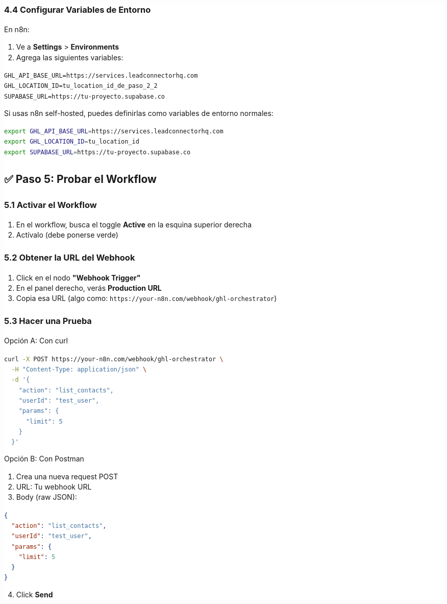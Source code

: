 ### 4.4 Configurar Variables de Entorno

En n8n:

1. Ve a **Settings** > **Environments**
2. Agrega las siguientes variables:

```
GHL_API_BASE_URL=https://services.leadconnectorhq.com
GHL_LOCATION_ID=tu_location_id_de_paso_2_2
SUPABASE_URL=https://tu-proyecto.supabase.co
```

Si usas n8n self-hosted, puedes definirlas como variables de entorno normales:

```bash
export GHL_API_BASE_URL=https://services.leadconnectorhq.com
export GHL_LOCATION_ID=tu_location_id
export SUPABASE_URL=https://tu-proyecto.supabase.co
```

## ✅ Paso 5: Probar el Workflow

### 5.1 Activar el Workflow

1. En el workflow, busca el toggle **Active** en la esquina superior derecha
2. Actívalo (debe ponerse verde)

### 5.2 Obtener la URL del Webhook

1. Click en el nodo **"Webhook Trigger"**
2. En el panel derecho, verás **Production URL**
3. Copia esa URL (algo como: `https://your-n8n.com/webhook/ghl-orchestrator`)

### 5.3 Hacer una Prueba

Opción A: Con curl

```bash
curl -X POST https://your-n8n.com/webhook/ghl-orchestrator \
  -H "Content-Type: application/json" \
  -d '{
    "action": "list_contacts",
    "userId": "test_user",
    "params": {
      "limit": 5
    }
  }'
```

Opción B: Con Postman

1. Crea una nueva request POST
2. URL: Tu webhook URL
3. Body (raw JSON):
```json
{
  "action": "list_contacts",
  "userId": "test_user",
  "params": {
    "limit": 5
  }
}
```
4. Click **Send**
